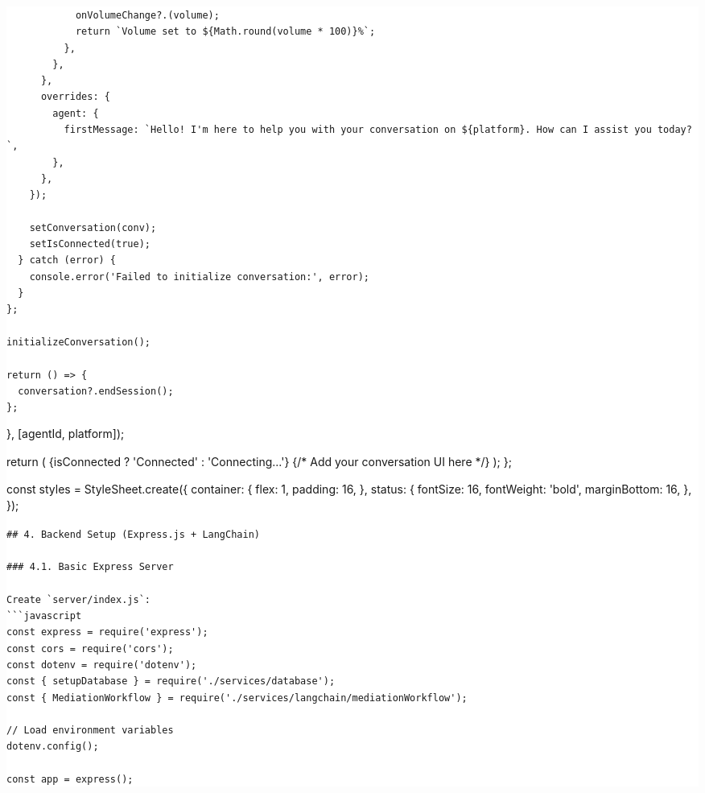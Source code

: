 ```typescript
```
                onVolumeChange?.(volume);
                return `Volume set to ${Math.round(volume * 100)}%`;
              },
            },
          },
          overrides: {
            agent: {
              firstMessage: `Hello! I'm here to help you with your conversation on ${platform}. How can I assist you today?`,
            },
          },
        });

        setConversation(conv);
        setIsConnected(true);
      } catch (error) {
        console.error('Failed to initialize conversation:', error);
      }
    };

    initializeConversation();

    return () => {
      conversation?.endSession();
    };
  }, [agentId, platform]);

  return (
    <View style={styles.container}>
      <Text style={styles.status}>
        {isConnected ? 'Connected' : 'Connecting...'}
      </Text>
      {/* Add your conversation UI here */}
    </View>
  );
};

const styles = StyleSheet.create({
  container: {
    flex: 1,
    padding: 16,
  },
  status: {
    fontSize: 16,
    fontWeight: 'bold',
    marginBottom: 16,
  },
});
```
## 4. Backend Setup (Express.js + LangChain)

### 4.1. Basic Express Server

Create `server/index.js`:
```javascript
const express = require('express');
const cors = require('cors');
const dotenv = require('dotenv');
const { setupDatabase } = require('./services/database');
const { MediationWorkflow } = require('./services/langchain/mediationWorkflow');

// Load environment variables
dotenv.config();

const app = express();
```
